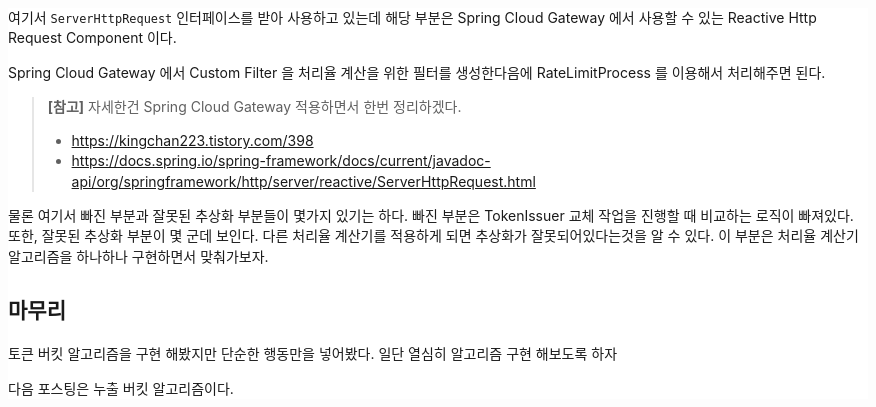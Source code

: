 
여기서 `ServerHttpRequest` 인터페이스를 받아 사용하고 있는데 해당 부분은 Spring Cloud Gateway 에서 사용할 수 있는 Reactive Http Request Component 이다.

Spring Cloud Gateway 에서 Custom Filter 을 처리율 계산을 위한 필터를 생성한다음에 RateLimitProcess 를 이용해서 처리해주면 된다.

> **[참고]** 자세한건 Spring Cloud Gateway 적용하면서 한번 정리하겠다.
> - https://kingchan223.tistory.com/398
> - https://docs.spring.io/spring-framework/docs/current/javadoc-api/org/springframework/http/server/reactive/ServerHttpRequest.html

물론 여기서 빠진 부분과 잘못된 추상화 부분들이 몇가지 있기는 하다. 빠진 부분은 TokenIssuer 교체 작업을 진행할 때 비교하는 로직이 빠져있다. 
또한, 잘못된 추상화 부분이 몇 군데 보인다. 다른 처리율 계산기를 적용하게 되면 추상화가 잘못되어있다는것을 알 수 있다. 이 부분은 처리율 계산기 알고리즘을 하나하나 구현하면서 맞춰가보자.

## 마무리

토큰 버킷 알고리즘을 구현 해봤지만 단순한 행동만을 넣어봤다. 일단 열심히 알고리즘 구현 해보도록 하자 

다음 포스팅은 누출 버킷 알고리즘이다. 